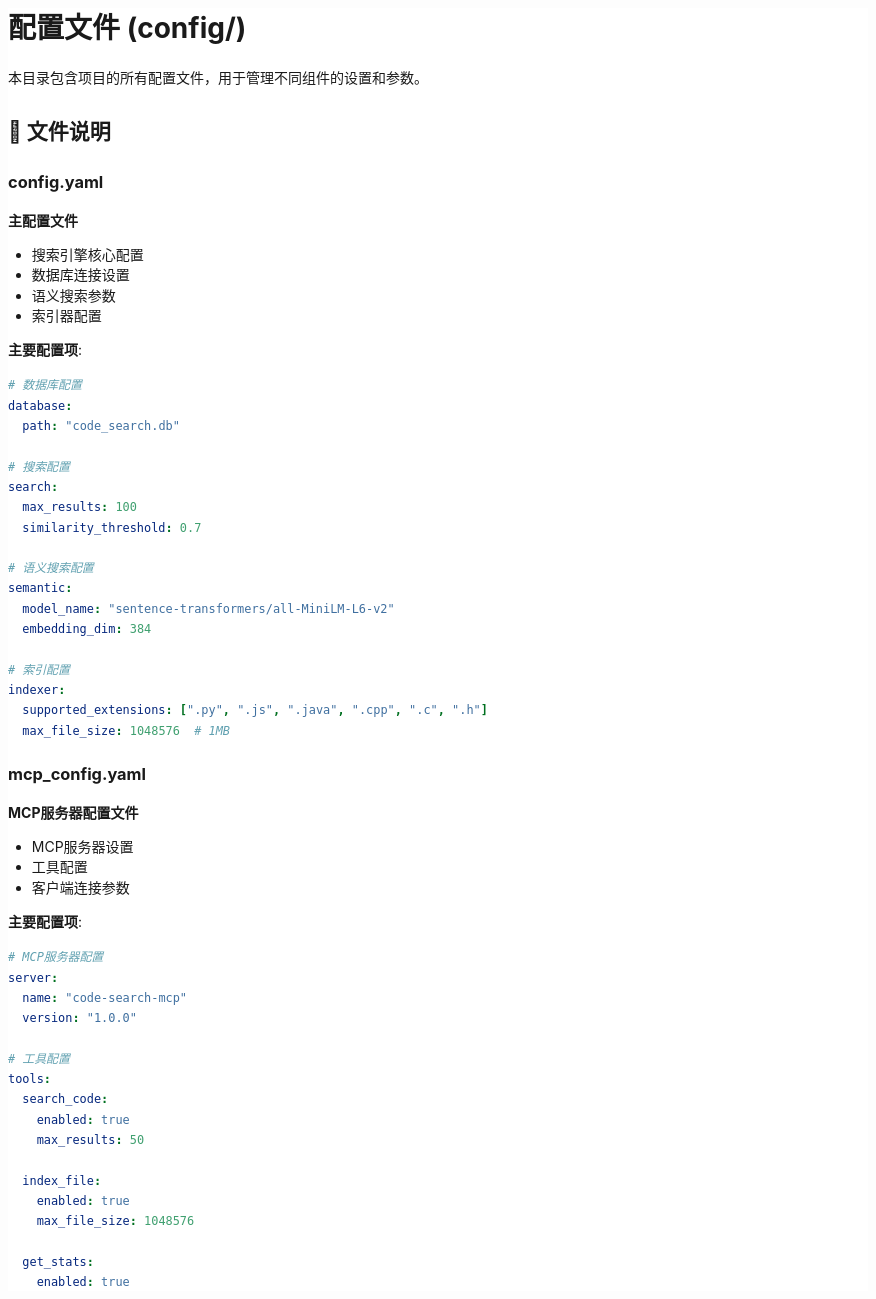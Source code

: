 # 配置文件 (config/)

本目录包含项目的所有配置文件，用于管理不同组件的设置和参数。

## 📁 文件说明

### config.yaml
**主配置文件**
- 搜索引擎核心配置
- 数据库连接设置
- 语义搜索参数
- 索引器配置

**主要配置项**:
```yaml
# 数据库配置
database:
  path: "code_search.db"
  
# 搜索配置
search:
  max_results: 100
  similarity_threshold: 0.7
  
# 语义搜索配置
semantic:
  model_name: "sentence-transformers/all-MiniLM-L6-v2"
  embedding_dim: 384
  
# 索引配置
indexer:
  supported_extensions: [".py", ".js", ".java", ".cpp", ".c", ".h"]
  max_file_size: 1048576  # 1MB
```

### mcp_config.yaml
**MCP服务器配置文件**
- MCP服务器设置
- 工具配置
- 客户端连接参数

**主要配置项**:
```yaml
# MCP服务器配置
server:
  name: "code-search-mcp"
  version: "1.0.0"
  
# 工具配置
tools:
  search_code:
    enabled: true
    max_results: 50
  
  index_file:
    enabled: true
    max_file_size: 1048576
    
  get_stats:
    enabled: true
```
